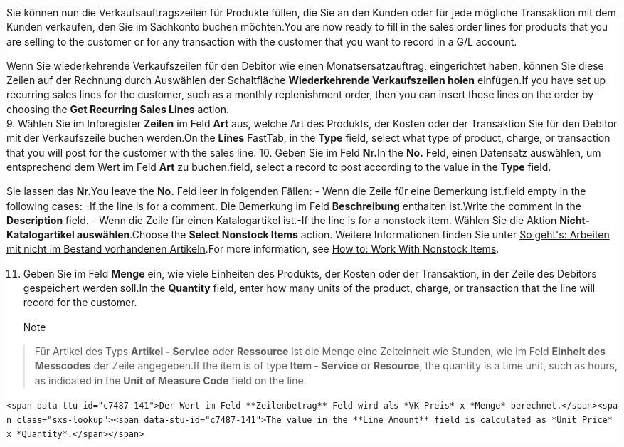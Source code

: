<span data-ttu-id="c7487-128">Sie können nun die Verkaufsauftragszeilen für Produkte füllen, die Sie an den Kunden oder für jede mögliche Transaktion mit dem Kunden verkaufen, den Sie im Sachkonto buchen möchten.</span><span class="sxs-lookup"><span data-stu-id="c7487-128">You are now ready to fill in the sales order lines for products that you are selling to the customer or for any transaction with the customer that you want to record in a G/L account.</span></span>   

<span data-ttu-id="c7487-129">Wenn Sie wiederkehrende Verkaufszeilen für den Debitor wie einen Monatsersatzauftrag, eingerichtet haben, können Sie diese Zeilen auf der Rechnung durch Auswählen der Schaltfläche **Wiederkehrende Verkaufszeilen holen** einfügen.</span><span class="sxs-lookup"><span data-stu-id="c7487-129">If you have set up recurring sales lines for the customer, such as a monthly replenishment order, then you can insert these lines on the order by choosing the **Get Recurring Sales Lines** action.</span></span>  
9. <span data-ttu-id="c7487-130">Wählen Sie im Inforegister **Zeilen** im Feld **Art** aus, welche Art des Produkts, der Kosten oder der Transaktion Sie für den Debitor mit der Verkaufszeile buchen werden.</span><span class="sxs-lookup"><span data-stu-id="c7487-130">On the **Lines** FastTab, in the **Type** field, select what type of product, charge, or transaction that you will post for the customer with the sales line.</span></span>
10. <span data-ttu-id="c7487-131">Geben Sie im Feld **Nr.**</span><span class="sxs-lookup"><span data-stu-id="c7487-131">In the **No.**</span></span> <span data-ttu-id="c7487-132">Feld, einen Datensatz auswählen, um entsprechend dem Wert im Feld **Art** zu buchen.</span><span class="sxs-lookup"><span data-stu-id="c7487-132">field, select a record to post according to the value in the **Type** field.</span></span>

 <span data-ttu-id="c7487-133">Sie lassen das **Nr.**</span><span class="sxs-lookup"><span data-stu-id="c7487-133">You leave the **No.**</span></span> <span data-ttu-id="c7487-134">Feld leer in folgenden Fällen: - Wenn die Zeile für eine Bemerkung ist.</span><span class="sxs-lookup"><span data-stu-id="c7487-134">field empty in the following cases: -If the line is for a comment.</span></span> <span data-ttu-id="c7487-135">Die Bemerkung im Feld **Beschreibung** enthalten ist.</span><span class="sxs-lookup"><span data-stu-id="c7487-135">Write the comment in the **Description** field.</span></span>
 <span data-ttu-id="c7487-136">- Wenn die Zeile für einen Katalogartikel ist.</span><span class="sxs-lookup"><span data-stu-id="c7487-136">-If the line is for a nonstock item.</span></span> <span data-ttu-id="c7487-137">Wählen Sie die Aktion **Nicht-Katalogartikel auswählen**.</span><span class="sxs-lookup"><span data-stu-id="c7487-137">Choose the **Select Nonstock Items** action.</span></span> <span data-ttu-id="c7487-138">Weitere Informationen finden Sie unter [So geht's: Arbeiten mit nicht im Bestand vorhandenen Artikeln](inventory-how-work-nonstock-items.md).</span><span class="sxs-lookup"><span data-stu-id="c7487-138">For more information, see [How to: Work With Nonstock Items](inventory-how-work-nonstock-items.md).</span></span>

11. <span data-ttu-id="c7487-139">Geben Sie im Feld **Menge** ein, wie viele Einheiten des Produkts, der Kosten oder der Transaktion, in der Zeile des Debitors gespeichert werden soll.</span><span class="sxs-lookup"><span data-stu-id="c7487-139">In the **Quantity** field, enter how many units of the product, charge, or transaction that the line will record for the customer.</span></span>

    > [!NOTE]  
>   <span data-ttu-id="c7487-140">Für Artikel des Typs **Artikel - Service** oder **Ressource** ist die Menge eine Zeiteinheit wie Stunden, wie im Feld **Einheit des Messcodes** der Zeile angegeben.</span><span class="sxs-lookup"><span data-stu-id="c7487-140">If the item is of type **Item - Service** or **Resource**, the quantity is a time unit, such as hours, as indicated in the **Unit of Measure Code** field on the line.</span></span>  

    <span data-ttu-id="c7487-141">Der Wert im Feld **Zeilenbetrag** Feld wird als *VK-Preis* x *Menge* berechnet.</span><span class="sxs-lookup"><span data-stu-id="c7487-141">The value in the **Line Amount** field is calculated as *Unit Price* x *Quantity*.</span></span>  
